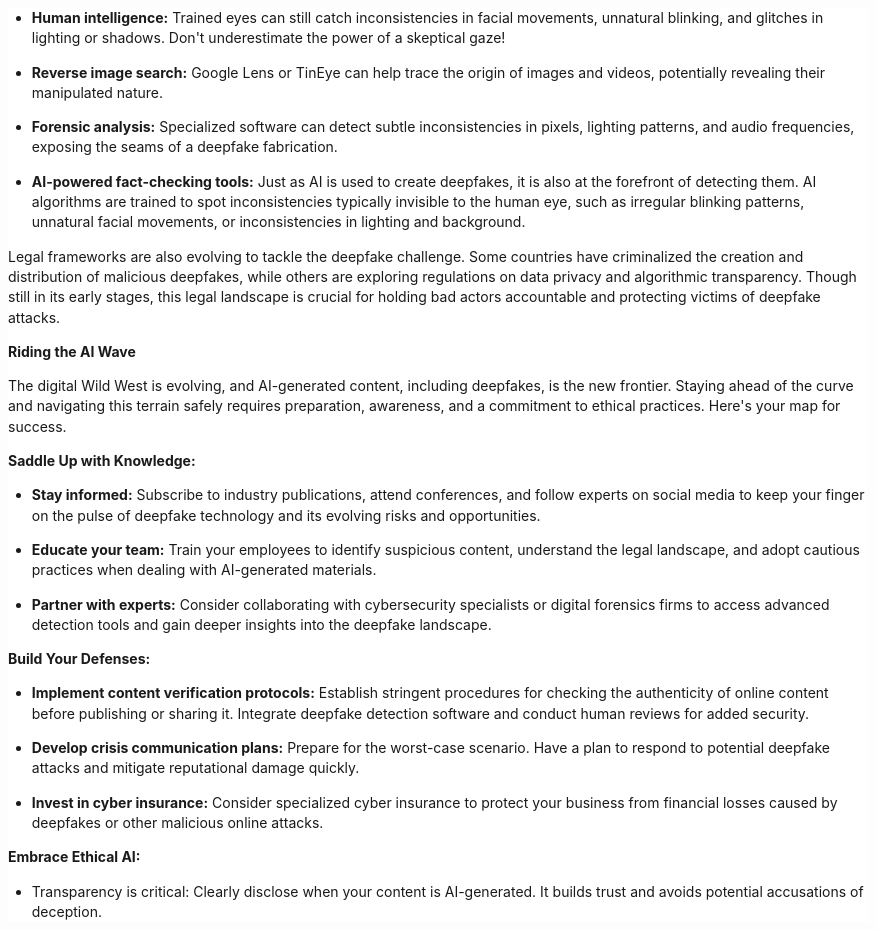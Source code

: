 * **Human intelligence:** Trained eyes can still catch inconsistencies in facial movements, unnatural blinking, and glitches in lighting or shadows. Don't underestimate the power of a skeptical gaze!

* **Reverse image search:** Google Lens or TinEye can help trace the origin of images and videos, potentially revealing their manipulated nature.

* **Forensic analysis:** Specialized software can detect subtle inconsistencies in pixels, lighting patterns, and audio frequencies, exposing the seams of a deepfake fabrication.

* **AI-powered fact-checking tools:** Just as AI is used to create deepfakes, it is also at the forefront of detecting them. AI algorithms are trained to spot inconsistencies typically invisible to the human eye, such as irregular blinking patterns, unnatural facial movements, or inconsistencies in lighting and background.



Legal frameworks are also evolving to tackle the deepfake challenge. Some countries have criminalized the creation and distribution of malicious deepfakes, while others are exploring regulations on data privacy and algorithmic transparency. Though still in its early stages, this legal landscape is crucial for holding bad actors accountable and protecting victims of deepfake attacks.

__Riding the AI Wave__

The digital Wild West is evolving, and AI-generated content, including deepfakes, is the new frontier. Staying ahead of the curve and navigating this terrain safely requires preparation, awareness, and a commitment to ethical practices. Here's your map for success.



**Saddle Up with Knowledge:**

* **Stay informed:** Subscribe to industry publications, attend conferences, and follow experts on social media to keep your finger on the pulse of deepfake technology and its evolving risks and opportunities.

* **Educate your team:** Train your employees to identify suspicious content, understand the legal landscape, and adopt cautious practices when dealing with AI-generated materials.

* **Partner with experts:** Consider collaborating with cybersecurity specialists or digital forensics firms to access advanced detection tools and gain deeper insights into the deepfake landscape.



**Build Your Defenses:**

* **Implement content verification protocols:** Establish stringent procedures for checking the authenticity of online content before publishing or sharing it. Integrate deepfake detection software and conduct human reviews for added security.

* **Develop crisis communication plans:** Prepare for the worst-case scenario. Have a plan to respond to potential deepfake attacks and mitigate reputational damage quickly.

* **Invest in cyber insurance:** Consider specialized cyber insurance to protect your business from financial losses caused by deepfakes or other malicious online attacks.



**Embrace Ethical AI:**

* Transparency is critical: Clearly disclose when your content is AI-generated. It builds trust and avoids potential accusations of deception.
